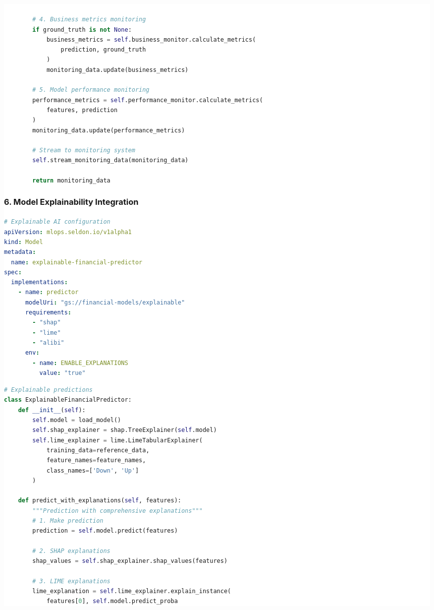 ```python
        
        # 4. Business metrics monitoring
        if ground_truth is not None:
            business_metrics = self.business_monitor.calculate_metrics(
                prediction, ground_truth
            )
            monitoring_data.update(business_metrics)
        
        # 5. Model performance monitoring
        performance_metrics = self.performance_monitor.calculate_metrics(
            features, prediction
        )
        monitoring_data.update(performance_metrics)
        
        # Stream to monitoring system
        self.stream_monitoring_data(monitoring_data)
        
        return monitoring_data
```

### **6. Model Explainability Integration**

```yaml
# Explainable AI configuration
apiVersion: mlops.seldon.io/v1alpha1
kind: Model
metadata:
  name: explainable-financial-predictor
spec:
  implementations:
    - name: predictor
      modelUri: "gs://financial-models/explainable"
      requirements:
        - "shap"
        - "lime"
        - "alibi"
      env:
        - name: ENABLE_EXPLANATIONS
          value: "true"
```

```python
# Explainable predictions
class ExplainableFinancialPredictor:
    def __init__(self):
        self.model = load_model()
        self.shap_explainer = shap.TreeExplainer(self.model)
        self.lime_explainer = lime.LimeTabularExplainer(
            training_data=reference_data,
            feature_names=feature_names,
            class_names=['Down', 'Up']
        )
    
    def predict_with_explanations(self, features):
        """Prediction with comprehensive explanations"""
        # 1. Make prediction
        prediction = self.model.predict(features)
        
        # 2. SHAP explanations
        shap_values = self.shap_explainer.shap_values(features)
        
        # 3. LIME explanations
        lime_explanation = self.lime_explainer.explain_instance(
            features[0], self.model.predict_proba
```